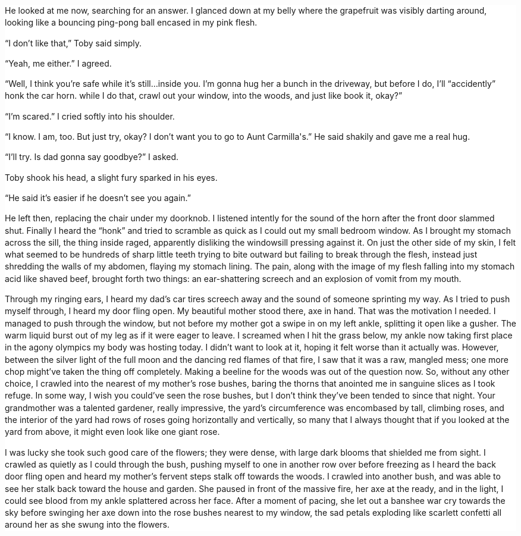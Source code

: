  He looked at me now, searching for an answer. I glanced down at my belly where the grapefruit was visibly darting around, looking like a bouncing ping-pong ball encased in my pink flesh. 

“I don’t like that,” Toby said simply.

“Yeah, me either.” I agreed. 

“Well, I think you’re safe while it’s still…inside you. I’m gonna hug her a bunch in the driveway, but before I do, I’ll “accidently” honk the car horn. while I do that, crawl out your window, into the woods, and just like book it, okay?” 

“I’m scared.” I cried softly into his shoulder.

“I know. I am, too. But just try, okay? I don’t want you to go to Aunt Carmilla's.” He said shakily and gave me a real hug. 

“I’ll try. Is dad gonna say goodbye?” I asked. 

Toby shook his head, a slight fury sparked in his eyes.

“He said it’s easier if he doesn’t see you again.” 



He left then, replacing the chair under my doorknob. I listened intently for the sound of the horn after the front door slammed shut. Finally I heard the “honk” and tried to scramble as quick as I could out my small bedroom window. As I brought my stomach across the sill, the thing inside raged, apparently disliking the windowsill pressing against it. On just the other side of my skin, I felt what seemed to be hundreds of sharp little teeth trying to bite outward but failing to break through the flesh, instead just shredding the walls of my abdomen, flaying my stomach lining. The pain, along with the image of my flesh falling into my stomach acid like shaved beef, brought forth two things: an ear-shattering screech and an explosion of vomit from my mouth. 

Through my ringing ears, I heard my dad’s car tires screech away and the sound of someone sprinting my way. As I tried to push myself through, I heard my door fling open. My beautiful mother stood there, axe in hand. That was the motivation I needed. I managed to push through the window, but not before my mother got a swipe in on my left ankle, splitting it open like a gusher. The warm liquid burst out of my leg as if it were eager to leave. I screamed when I hit the grass below, my ankle now taking first place in the agony olympics my body was hosting today. I didn’t want to look at it, hoping it felt worse than it actually was. However, between the silver light of the full moon and the dancing red flames of that fire, I saw that it was a raw, mangled mess; one more chop might’ve taken the thing off completely. Making a beeline for the woods was out of the question now. So, without any other choice, I crawled into the nearest of my mother’s rose bushes, baring the thorns that anointed me in sanguine slices as I took refuge. In some way, I wish you could’ve seen the rose bushes, but I don’t think they’ve been tended to since that night. Your grandmother was a talented gardener, really impressive, the yard’s circumference was encombased by tall, climbing roses, and the interior of the yard had rows of roses going horizontally and vertically, so many that I always thought that if you looked at the yard from above, it might even look like one giant rose. 

I was lucky she took such good care of the flowers; they were dense, with large dark blooms that shielded me from sight. I crawled as quietly as I could through the bush, pushing myself to one in another row over before freezing as I heard the back door fling open and heard my mother’s fervent steps stalk off towards the woods. I crawled into another bush, and was able to see her stalk back toward the house and garden. She paused in front of the massive fire, her axe at the ready, and in the light, I could see blood from my ankle splattered across her face. After a moment of pacing, she let out a banshee war cry towards the sky before swinging her axe down into the rose bushes nearest to my window, the sad petals exploding like scarlett confetti all around her as she swung into the flowers.
